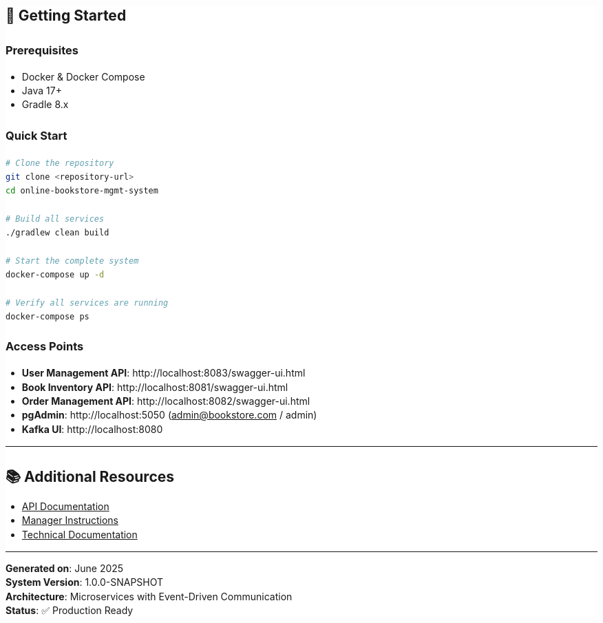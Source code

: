 
## 🚀 Getting Started

### Prerequisites
- Docker & Docker Compose
- Java 17+
- Gradle 8.x

### Quick Start
```bash
# Clone the repository
git clone <repository-url>
cd online-bookstore-mgmt-system

# Build all services
./gradlew clean build

# Start the complete system
docker-compose up -d

# Verify all services are running
docker-compose ps
```

### Access Points
- **User Management API**: http://localhost:8083/swagger-ui.html
- **Book Inventory API**: http://localhost:8081/swagger-ui.html
- **Order Management API**: http://localhost:8082/swagger-ui.html
- **pgAdmin**: http://localhost:5050 (admin@bookstore.com / admin)
- **Kafka UI**: http://localhost:8080

---

## 📚 Additional Resources

- [API Documentation](./openapi-specs/README.md)
- [Manager Instructions](./MANAGER_INSTRUCTIONS.md)
- [Technical Documentation](./technical_documentation.html)

---

**Generated on**: June 2025  
**System Version**: 1.0.0-SNAPSHOT  
**Architecture**: Microservices with Event-Driven Communication  
**Status**: ✅ Production Ready 